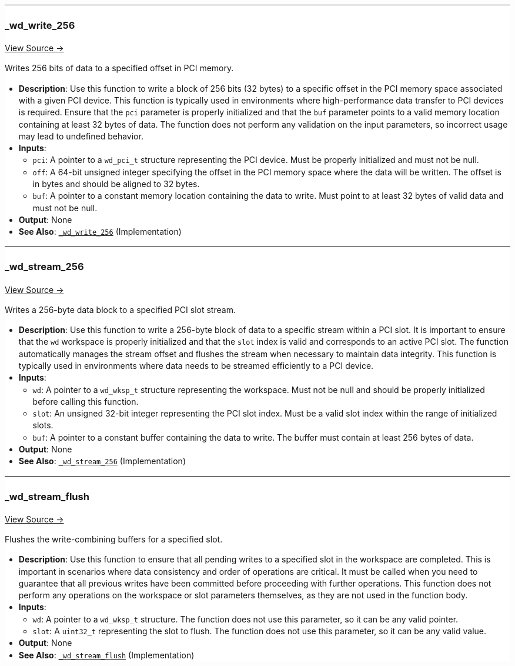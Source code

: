 
---
### \_wd\_write\_256
[View Source →](<../../../../../src/wiredancer/c/wd_f1.c#L10>)

Writes 256 bits of data to a specified offset in PCI memory.
- **Description**: Use this function to write a block of 256 bits (32 bytes) to a specific offset in the PCI memory space associated with a given PCI device. This function is typically used in environments where high-performance data transfer to PCI devices is required. Ensure that the `pci` parameter is properly initialized and that the `buf` parameter points to a valid memory location containing at least 32 bytes of data. The function does not perform any validation on the input parameters, so incorrect usage may lead to undefined behavior.
- **Inputs**:
    - `pci`: A pointer to a `wd_pci_t` structure representing the PCI device. Must be properly initialized and must not be null.
    - `off`: A 64-bit unsigned integer specifying the offset in the PCI memory space where the data will be written. The offset is in bytes and should be aligned to 32 bytes.
    - `buf`: A pointer to a constant memory location containing the data to write. Must point to at least 32 bytes of valid data and must not be null.
- **Output**: None
- **See Also**: [`_wd_write_256`](<#_wd_write_256>)  (Implementation)


---
### \_wd\_stream\_256
[View Source →](<../../../../../src/wiredancer/c/wd_f1.c#L11>)

Writes a 256-byte data block to a specified PCI slot stream.
- **Description**: Use this function to write a 256-byte block of data to a specific stream within a PCI slot. It is important to ensure that the `wd` workspace is properly initialized and that the `slot` index is valid and corresponds to an active PCI slot. The function automatically manages the stream offset and flushes the stream when necessary to maintain data integrity. This function is typically used in environments where data needs to be streamed efficiently to a PCI device.
- **Inputs**:
    - `wd`: A pointer to a `wd_wksp_t` structure representing the workspace. Must not be null and should be properly initialized before calling this function.
    - `slot`: An unsigned 32-bit integer representing the PCI slot index. Must be a valid slot index within the range of initialized slots.
    - `buf`: A pointer to a constant buffer containing the data to write. The buffer must contain at least 256 bytes of data.
- **Output**: None
- **See Also**: [`_wd_stream_256`](<#_wd_stream_256>)  (Implementation)


---
### \_wd\_stream\_flush
[View Source →](<../../../../../src/wiredancer/c/wd_f1.c#L12>)

Flushes the write-combining buffers for a specified slot.
- **Description**: Use this function to ensure that all pending writes to a specified slot in the workspace are completed. This is important in scenarios where data consistency and order of operations are critical. It must be called when you need to guarantee that all previous writes have been committed before proceeding with further operations. This function does not perform any operations on the workspace or slot parameters themselves, as they are not used in the function body.
- **Inputs**:
    - `wd`: A pointer to a `wd_wksp_t` structure. The function does not use this parameter, so it can be any valid pointer.
    - `slot`: A `uint32_t` representing the slot to flush. The function does not use this parameter, so it can be any valid value.
- **Output**: None
- **See Also**: [`_wd_stream_flush`](<#_wd_stream_flush>)  (Implementation)
